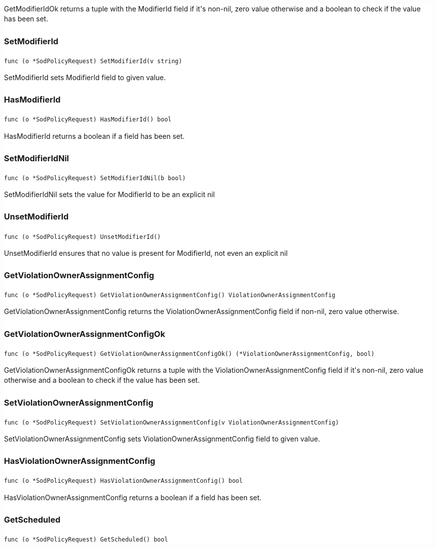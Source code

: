 GetModifierIdOk returns a tuple with the ModifierId field if it's non-nil, zero value otherwise
and a boolean to check if the value has been set.

### SetModifierId

`func (o *SodPolicyRequest) SetModifierId(v string)`

SetModifierId sets ModifierId field to given value.

### HasModifierId

`func (o *SodPolicyRequest) HasModifierId() bool`

HasModifierId returns a boolean if a field has been set.

### SetModifierIdNil

`func (o *SodPolicyRequest) SetModifierIdNil(b bool)`

 SetModifierIdNil sets the value for ModifierId to be an explicit nil

### UnsetModifierId
`func (o *SodPolicyRequest) UnsetModifierId()`

UnsetModifierId ensures that no value is present for ModifierId, not even an explicit nil
### GetViolationOwnerAssignmentConfig

`func (o *SodPolicyRequest) GetViolationOwnerAssignmentConfig() ViolationOwnerAssignmentConfig`

GetViolationOwnerAssignmentConfig returns the ViolationOwnerAssignmentConfig field if non-nil, zero value otherwise.

### GetViolationOwnerAssignmentConfigOk

`func (o *SodPolicyRequest) GetViolationOwnerAssignmentConfigOk() (*ViolationOwnerAssignmentConfig, bool)`

GetViolationOwnerAssignmentConfigOk returns a tuple with the ViolationOwnerAssignmentConfig field if it's non-nil, zero value otherwise
and a boolean to check if the value has been set.

### SetViolationOwnerAssignmentConfig

`func (o *SodPolicyRequest) SetViolationOwnerAssignmentConfig(v ViolationOwnerAssignmentConfig)`

SetViolationOwnerAssignmentConfig sets ViolationOwnerAssignmentConfig field to given value.

### HasViolationOwnerAssignmentConfig

`func (o *SodPolicyRequest) HasViolationOwnerAssignmentConfig() bool`

HasViolationOwnerAssignmentConfig returns a boolean if a field has been set.

### GetScheduled

`func (o *SodPolicyRequest) GetScheduled() bool`
